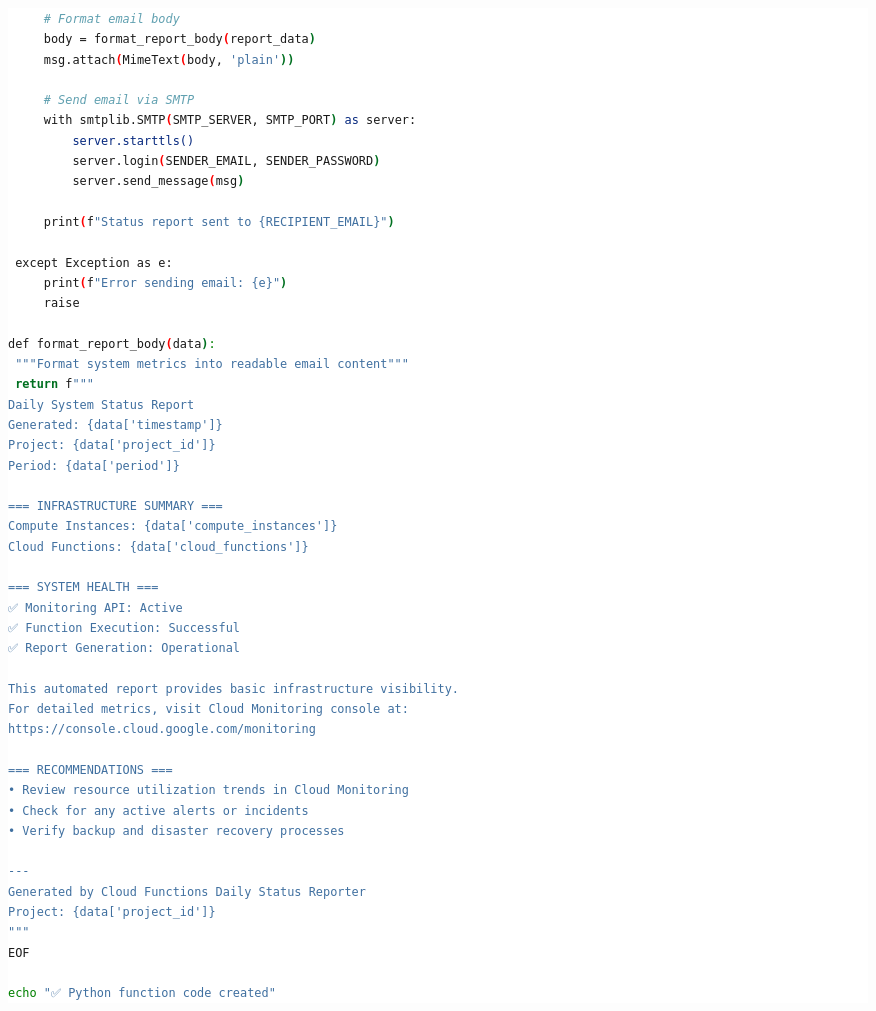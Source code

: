    ```bash
        # Format email body
        body = format_report_body(report_data)
        msg.attach(MimeText(body, 'plain'))
        
        # Send email via SMTP
        with smtplib.SMTP(SMTP_SERVER, SMTP_PORT) as server:
            server.starttls()
            server.login(SENDER_EMAIL, SENDER_PASSWORD)
            server.send_message(msg)
        
        print(f"Status report sent to {RECIPIENT_EMAIL}")
        
    except Exception as e:
        print(f"Error sending email: {e}")
        raise

def format_report_body(data):
    """Format system metrics into readable email content"""
    return f"""
Daily System Status Report
Generated: {data['timestamp']}
Project: {data['project_id']}
Period: {data['period']}

=== INFRASTRUCTURE SUMMARY ===
Compute Instances: {data['compute_instances']}
Cloud Functions: {data['cloud_functions']}

=== SYSTEM HEALTH ===
✅ Monitoring API: Active
✅ Function Execution: Successful
✅ Report Generation: Operational

This automated report provides basic infrastructure visibility.
For detailed metrics, visit Cloud Monitoring console at:
https://console.cloud.google.com/monitoring

=== RECOMMENDATIONS ===
• Review resource utilization trends in Cloud Monitoring
• Check for any active alerts or incidents
• Verify backup and disaster recovery processes

---
Generated by Cloud Functions Daily Status Reporter
Project: {data['project_id']}
"""
EOF
   
   echo "✅ Python function code created"
   ```
